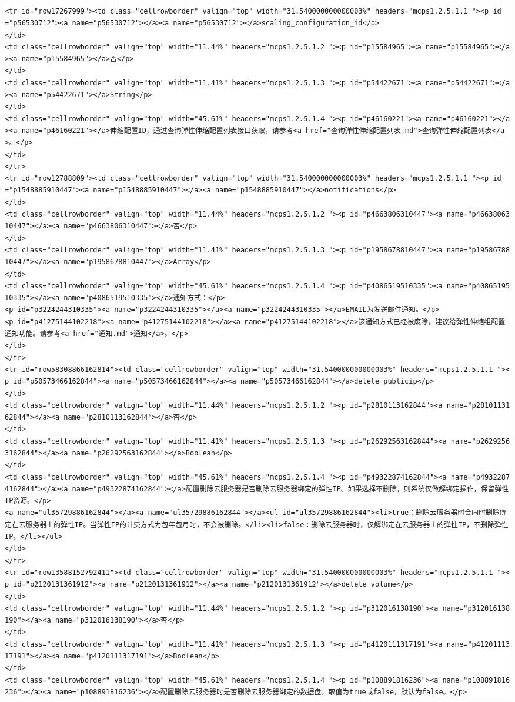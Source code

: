     <tr id="row17267999"><td class="cellrowborder" valign="top" width="31.540000000000003%" headers="mcps1.2.5.1.1 "><p id="p56530712"><a name="p56530712"></a><a name="p56530712"></a>scaling_configuration_id</p>
    </td>
    <td class="cellrowborder" valign="top" width="11.44%" headers="mcps1.2.5.1.2 "><p id="p15584965"><a name="p15584965"></a><a name="p15584965"></a>否</p>
    </td>
    <td class="cellrowborder" valign="top" width="11.41%" headers="mcps1.2.5.1.3 "><p id="p54422671"><a name="p54422671"></a><a name="p54422671"></a>String</p>
    </td>
    <td class="cellrowborder" valign="top" width="45.61%" headers="mcps1.2.5.1.4 "><p id="p46160221"><a name="p46160221"></a><a name="p46160221"></a>伸缩配置ID，通过查询弹性伸缩配置列表接口获取，请参考<a href="查询弹性伸缩配置列表.md">查询弹性伸缩配置列表</a>。</p>
    </td>
    </tr>
    <tr id="row12788809"><td class="cellrowborder" valign="top" width="31.540000000000003%" headers="mcps1.2.5.1.1 "><p id="p1548885910447"><a name="p1548885910447"></a><a name="p1548885910447"></a>notifications</p>
    </td>
    <td class="cellrowborder" valign="top" width="11.44%" headers="mcps1.2.5.1.2 "><p id="p4663806310447"><a name="p4663806310447"></a><a name="p4663806310447"></a>否</p>
    </td>
    <td class="cellrowborder" valign="top" width="11.41%" headers="mcps1.2.5.1.3 "><p id="p1958678810447"><a name="p1958678810447"></a><a name="p1958678810447"></a>Array</p>
    </td>
    <td class="cellrowborder" valign="top" width="45.61%" headers="mcps1.2.5.1.4 "><p id="p4086519510335"><a name="p4086519510335"></a><a name="p4086519510335"></a>通知方式：</p>
    <p id="p3224244310335"><a name="p3224244310335"></a><a name="p3224244310335"></a>EMAIL为发送邮件通知。</p>
    <p id="p41275144102218"><a name="p41275144102218"></a><a name="p41275144102218"></a>该通知方式已经被废除，建议给弹性伸缩组配置通知功能。请参考<a href="通知.md">通知</a>。</p>
    </td>
    </tr>
    <tr id="row58308866162814"><td class="cellrowborder" valign="top" width="31.540000000000003%" headers="mcps1.2.5.1.1 "><p id="p50573466162844"><a name="p50573466162844"></a><a name="p50573466162844"></a>delete_publicip</p>
    </td>
    <td class="cellrowborder" valign="top" width="11.44%" headers="mcps1.2.5.1.2 "><p id="p2810113162844"><a name="p2810113162844"></a><a name="p2810113162844"></a>否</p>
    </td>
    <td class="cellrowborder" valign="top" width="11.41%" headers="mcps1.2.5.1.3 "><p id="p26292563162844"><a name="p26292563162844"></a><a name="p26292563162844"></a>Boolean</p>
    </td>
    <td class="cellrowborder" valign="top" width="45.61%" headers="mcps1.2.5.1.4 "><p id="p49322874162844"><a name="p49322874162844"></a><a name="p49322874162844"></a>配置删除云服务器是否删除云服务器绑定的弹性IP。如果选择不删除，则系统仅做解绑定操作，保留弹性IP资源。</p>
    <a name="ul35729886162844"></a><a name="ul35729886162844"></a><ul id="ul35729886162844"><li>true：删除云服务器时会同时删除绑定在云服务器上的弹性IP。当弹性IP的计费方式为包年包月时，不会被删除。</li><li>false：删除云服务器时，仅解绑定在云服务器上的弹性IP，不删除弹性IP。</li></ul>
    </td>
    </tr>
    <tr id="row13588152792411"><td class="cellrowborder" valign="top" width="31.540000000000003%" headers="mcps1.2.5.1.1 "><p id="p2120131361912"><a name="p2120131361912"></a><a name="p2120131361912"></a>delete_volume</p>
    </td>
    <td class="cellrowborder" valign="top" width="11.44%" headers="mcps1.2.5.1.2 "><p id="p312016138190"><a name="p312016138190"></a><a name="p312016138190"></a>否</p>
    </td>
    <td class="cellrowborder" valign="top" width="11.41%" headers="mcps1.2.5.1.3 "><p id="p4120111317191"><a name="p4120111317191"></a><a name="p4120111317191"></a>Boolean</p>
    </td>
    <td class="cellrowborder" valign="top" width="45.61%" headers="mcps1.2.5.1.4 "><p id="p108891816236"><a name="p108891816236"></a><a name="p108891816236"></a>配置删除云服务器时是否删除云服务器绑定的数据盘。取值为true或false，默认为false。</p>